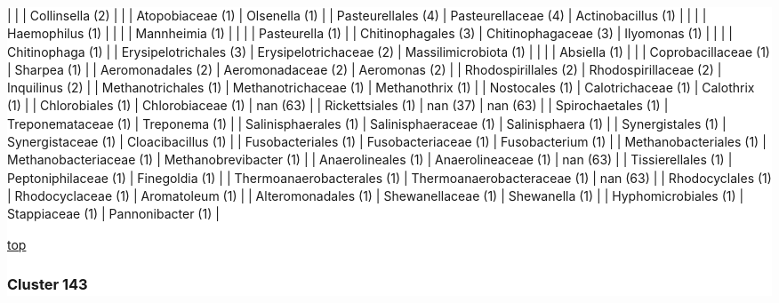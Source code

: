 |                            |                             | Collinsella (2)                     |
|                            | Atopobiaceae (1)            | Olsenella (1)                       |
| Pasteurellales (4)         | Pasteurellaceae (4)         | Actinobacillus (1)                  |
|                            |                             | Haemophilus (1)                     |
|                            |                             | Mannheimia (1)                      |
|                            |                             | Pasteurella (1)                     |
| Chitinophagales (3)        | Chitinophagaceae (3)        | Ilyomonas (1)                       |
|                            |                             | Chitinophaga (1)                    |
| Erysipelotrichales (3)     | Erysipelotrichaceae (2)     | Massilimicrobiota (1)               |
|                            |                             | Absiella (1)                        |
|                            | Coprobacillaceae (1)        | Sharpea (1)                         |
| Aeromonadales (2)          | Aeromonadaceae (2)          | Aeromonas (2)                       |
| Rhodospirillales (2)       | Rhodospirillaceae (2)       | Inquilinus (2)                      |
| Methanotrichales (1)       | Methanotrichaceae (1)       | Methanothrix (1)                    |
| Nostocales (1)             | Calotrichaceae (1)          | Calothrix (1)                       |
| Chlorobiales (1)           | Chlorobiaceae (1)           | nan (63)                            |
| Rickettsiales (1)          | nan (37)                    | nan (63)                            |
| Spirochaetales (1)         | Treponemataceae (1)         | Treponema (1)                       |
| Salinisphaerales (1)       | Salinisphaeraceae (1)       | Salinisphaera (1)                   |
| Synergistales (1)          | Synergistaceae (1)          | Cloacibacillus (1)                  |
| Fusobacteriales (1)        | Fusobacteriaceae (1)        | Fusobacterium (1)                   |
| Methanobacteriales (1)     | Methanobacteriaceae (1)     | Methanobrevibacter (1)              |
| Anaerolineales (1)         | Anaerolineaceae (1)         | nan (63)                            |
| Tissierellales (1)         | Peptoniphilaceae (1)        | Finegoldia (1)                      |
| Thermoanaerobacterales (1) | Thermoanaerobacteraceae (1) | nan (63)                            |
| Rhodocyclales (1)          | Rhodocyclaceae (1)          | Aromatoleum (1)                     |
| Alteromonadales (1)        | Shewanellaceae (1)          | Shewanella (1)                      |
| Hyphomicrobiales (1)       | Stappiaceae (1)             | Pannonibacter (1)                   |

[top](#report-of-ssn-clustering-run-2209140925)

### Cluster 143
